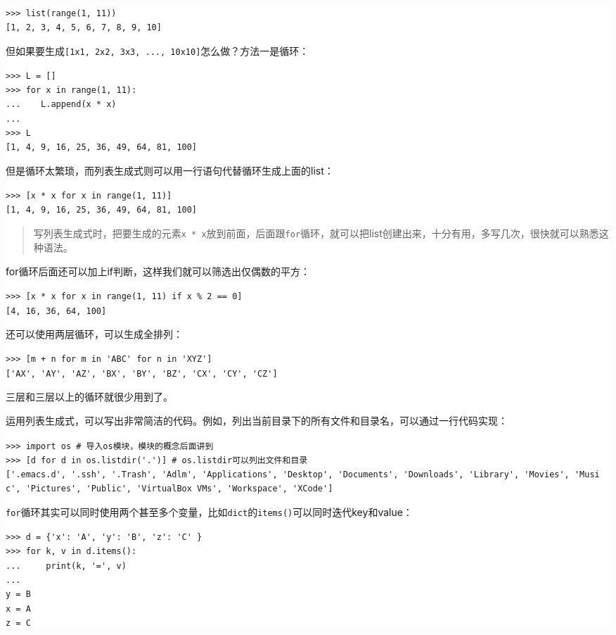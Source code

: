 ```
>>> list(range(1, 11))
[1, 2, 3, 4, 5, 6, 7, 8, 9, 10]
```

但如果要生成`[1x1, 2x2, 3x3, ..., 10x10]`怎么做？方法一是循环：

```
>>> L = []
>>> for x in range(1, 11):
...    L.append(x * x)
...
>>> L
[1, 4, 9, 16, 25, 36, 49, 64, 81, 100]
```

但是循环太繁琐，而列表生成式则可以用一行语句代替循环生成上面的list：

```
>>> [x * x for x in range(1, 11)]
[1, 4, 9, 16, 25, 36, 49, 64, 81, 100]
```

> 写列表生成式时，把要生成的元素`x * x`放到前面，后面跟`for`循环，就可以把list创建出来，十分有用，多写几次，很快就可以熟悉这种语法。

for循环后面还可以加上if判断，这样我们就可以筛选出仅偶数的平方：

```
>>> [x * x for x in range(1, 11) if x % 2 == 0]
[4, 16, 36, 64, 100]
```

还可以使用两层循环，可以生成全排列：

```
>>> [m + n for m in 'ABC' for n in 'XYZ']
['AX', 'AY', 'AZ', 'BX', 'BY', 'BZ', 'CX', 'CY', 'CZ']
```

三层和三层以上的循环就很少用到了。

运用列表生成式，可以写出非常简洁的代码。例如，列出当前目录下的所有文件和目录名，可以通过一行代码实现：

```
>>> import os # 导入os模块，模块的概念后面讲到
>>> [d for d in os.listdir('.')] # os.listdir可以列出文件和目录
['.emacs.d', '.ssh', '.Trash', 'Adlm', 'Applications', 'Desktop', 'Documents', 'Downloads', 'Library', 'Movies', 'Music', 'Pictures', 'Public', 'VirtualBox VMs', 'Workspace', 'XCode']
```

`for`循环其实可以同时使用两个甚至多个变量，比如`dict`的`items()`可以同时迭代key和value：

```
>>> d = {'x': 'A', 'y': 'B', 'z': 'C' }
>>> for k, v in d.items():
...     print(k, '=', v)
...
y = B
x = A
z = C
```
